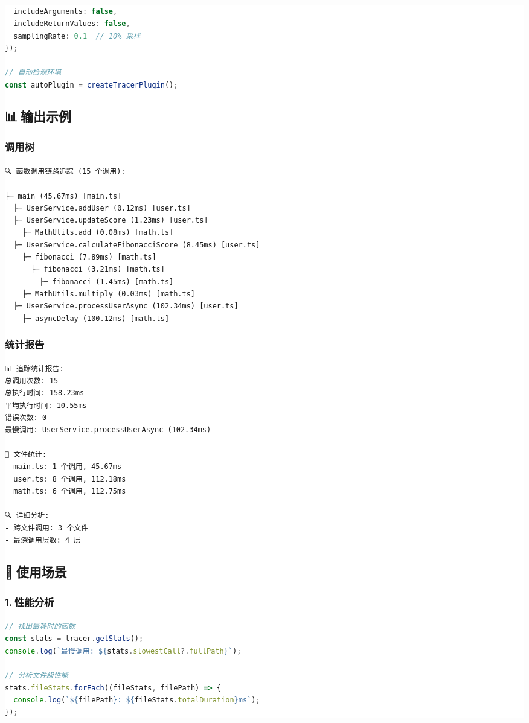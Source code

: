```javascript
  includeArguments: false,
  includeReturnValues: false,
  samplingRate: 0.1  // 10% 采样
});

// 自动检测环境
const autoPlugin = createTracerPlugin();
```

## 📊 输出示例

### 调用树
```
🔍 函数调用链路追踪 (15 个调用):

├─ main (45.67ms) [main.ts]
  ├─ UserService.addUser (0.12ms) [user.ts]
  ├─ UserService.updateScore (1.23ms) [user.ts]
    ├─ MathUtils.add (0.08ms) [math.ts]
  ├─ UserService.calculateFibonacciScore (8.45ms) [user.ts]
    ├─ fibonacci (7.89ms) [math.ts]
      ├─ fibonacci (3.21ms) [math.ts]
        ├─ fibonacci (1.45ms) [math.ts]
    ├─ MathUtils.multiply (0.03ms) [math.ts]
  ├─ UserService.processUserAsync (102.34ms) [user.ts]
    ├─ asyncDelay (100.12ms) [math.ts]
```

### 统计报告
```
📊 追踪统计报告:
总调用次数: 15
总执行时间: 158.23ms
平均执行时间: 10.55ms
错误次数: 0
最慢调用: UserService.processUserAsync (102.34ms)

📁 文件统计:
  main.ts: 1 个调用, 45.67ms
  user.ts: 8 个调用, 112.18ms
  math.ts: 6 个调用, 112.75ms

🔍 详细分析:
- 跨文件调用: 3 个文件
- 最深调用层数: 4 层
```

## 🎯 使用场景

### 1. 性能分析
```javascript
// 找出最耗时的函数
const stats = tracer.getStats();
console.log(`最慢调用: ${stats.slowestCall?.fullPath}`);

// 分析文件级性能
stats.fileStats.forEach((fileStats, filePath) => {
  console.log(`${filePath}: ${fileStats.totalDuration}ms`);
});
```
